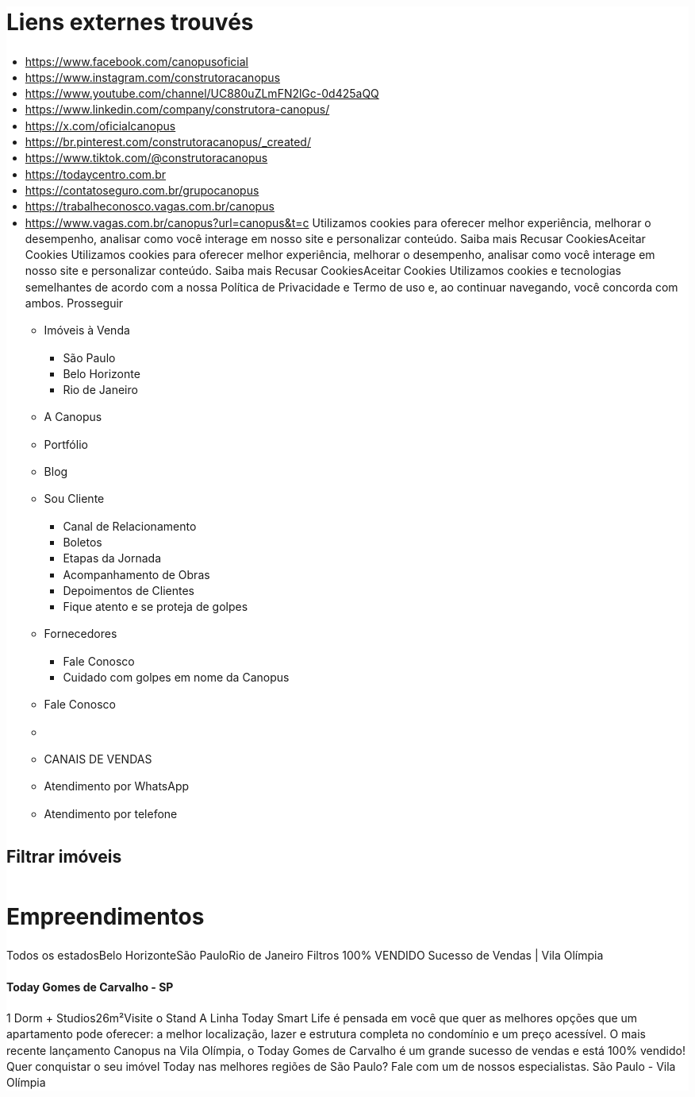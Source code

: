 
# Liens externes trouvés
- https://www.facebook.com/canopusoficial
- https://www.instagram.com/construtoracanopus
- https://www.youtube.com/channel/UC880uZLmFN2lGc-0d425aQQ
- https://www.linkedin.com/company/construtora-canopus/
- https://x.com/oficialcanopus
- https://br.pinterest.com/construtoracanopus/_created/
- https://www.tiktok.com/@construtoracanopus
- https://todaycentro.com.br
- https://contatoseguro.com.br/grupocanopus
- https://trabalheconosco.vagas.com.br/canopus
- https://www.vagas.com.br/canopus?url=canopus&t=c
Utilizamos cookies para oferecer melhor experiência, melhorar o desempenho, analisar como você interage em nosso site e personalizar conteúdo. Saiba mais
Recusar CookiesAceitar Cookies
Utilizamos cookies para oferecer melhor experiência, melhorar o desempenho, analisar como você interage em nosso site e personalizar conteúdo. Saiba mais
Recusar CookiesAceitar Cookies
Utilizamos cookies e tecnologias semelhantes de acordo com a nossa Política de Privacidade e Termo de uso e, ao continuar navegando, você concorda com ambos.
Prosseguir
  * Imóveis à Venda
    * São Paulo
    * Belo Horizonte
    * Rio de Janeiro
  * A Canopus
  * Portfólio
  * Blog
  * Sou Cliente
    * Canal de Relacionamento
    * Boletos
    * Etapas da Jornada
    * Acompanhamento de Obras
    * Depoimentos de Clientes
    * Fique atento e se proteja de golpes
  * Fornecedores
    * Fale Conosco
    * Cuidado com golpes em nome da Canopus
  * Fale Conosco
  * 

  * CANAIS DE VENDAS
  * Atendimento por WhatsApp
  * Atendimento por telefone


## Filtrar imóveis
# Empreendimentos
Todos os estadosBelo HorizonteSão PauloRio de Janeiro
Filtros
100% VENDIDO
Sucesso de Vendas | Vila Olímpia
#### Today Gomes de Carvalho - SP
1 Dorm + Studios26m²Visite o Stand
A Linha Today Smart Life é pensada em você que quer as melhores opções que um apartamento pode oferecer: a melhor localização, lazer e estrutura completa no condomínio e um preço acessível. O mais recente lançamento Canopus na Vila Olímpia, o Today Gomes de Carvalho é um grande sucesso de vendas e está 100% vendido! Quer conquistar o seu imóvel Today nas melhores regiões de São Paulo? Fale com um de nossos especialistas.
São Paulo - Vila Olímpia